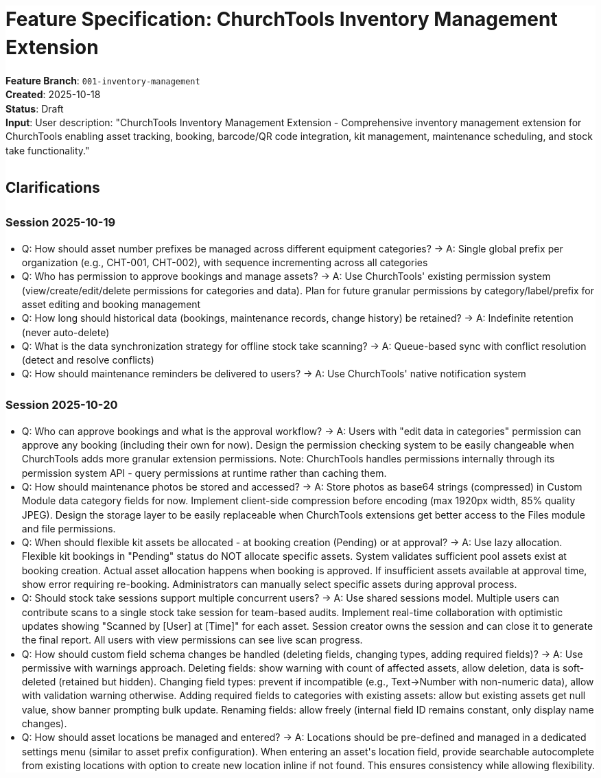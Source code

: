 # Feature Specification: ChurchTools Inventory Management Extension

**Feature Branch**: `001-inventory-management`  
**Created**: 2025-10-18  
**Status**: Draft  
**Input**: User description: "ChurchTools Inventory Management Extension - Comprehensive inventory management extension for ChurchTools enabling asset tracking, booking, barcode/QR code integration, kit management, maintenance scheduling, and stock take functionality."

## Clarifications

### Session 2025-10-19

- Q: How should asset number prefixes be managed across different equipment categories? → A: Single global prefix per organization (e.g., CHT-001, CHT-002), with sequence incrementing across all categories
- Q: Who has permission to approve bookings and manage assets? → A: Use ChurchTools' existing permission system (view/create/edit/delete permissions for categories and data). Plan for future granular permissions by category/label/prefix for asset editing and booking management
- Q: How long should historical data (bookings, maintenance records, change history) be retained? → A: Indefinite retention (never auto-delete)
- Q: What is the data synchronization strategy for offline stock take scanning? → A: Queue-based sync with conflict resolution (detect and resolve conflicts)
- Q: How should maintenance reminders be delivered to users? → A: Use ChurchTools' native notification system

### Session 2025-10-20

- Q: Who can approve bookings and what is the approval workflow? → A: Users with "edit data in categories" permission can approve any booking (including their own for now). Design the permission checking system to be easily changeable when ChurchTools adds more granular extension permissions. Note: ChurchTools handles permissions internally through its permission system API - query permissions at runtime rather than caching them.
- Q: How should maintenance photos be stored and accessed? → A: Store photos as base64 strings (compressed) in Custom Module data category fields for now. Implement client-side compression before encoding (max 1920px width, 85% quality JPEG). Design the storage layer to be easily replaceable when ChurchTools extensions get better access to the Files module and file permissions.
- Q: When should flexible kit assets be allocated - at booking creation (Pending) or at approval? → A: Use lazy allocation. Flexible kit bookings in "Pending" status do NOT allocate specific assets. System validates sufficient pool assets exist at booking creation. Actual asset allocation happens when booking is approved. If insufficient assets available at approval time, show error requiring re-booking. Administrators can manually select specific assets during approval process.
- Q: Should stock take sessions support multiple concurrent users? → A: Use shared sessions model. Multiple users can contribute scans to a single stock take session for team-based audits. Implement real-time collaboration with optimistic updates showing "Scanned by [User] at [Time]" for each asset. Session creator owns the session and can close it to generate the final report. All users with view permissions can see live scan progress.
- Q: How should custom field schema changes be handled (deleting fields, changing types, adding required fields)? → A: Use permissive with warnings approach. Deleting fields: show warning with count of affected assets, allow deletion, data is soft-deleted (retained but hidden). Changing field types: prevent if incompatible (e.g., Text→Number with non-numeric data), allow with validation warning otherwise. Adding required fields to categories with existing assets: allow but existing assets get null value, show banner prompting bulk update. Renaming fields: allow freely (internal field ID remains constant, only display name changes).
- Q: How should asset locations be managed and entered? → A: Locations should be pre-defined and managed in a dedicated settings menu (similar to asset prefix configuration). When entering an asset's location field, provide searchable autocomplete from existing locations with option to create new location inline if not found. This ensures consistency while allowing flexibility.
